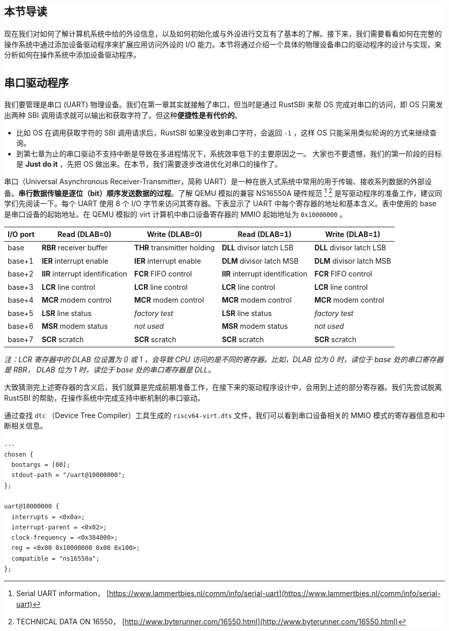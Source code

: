 ## 本节导读

现在我们对如何了解计算机系统中给的外设信息，以及如何初始化或与外设进行交互有了基本的了解。接下来，我们需要看看如何在完整的操作系统中通过添加设备驱动程序来扩展应用访问外设的 I/O 能力。本节将通过介绍一个具体的物理设备串口的驱动程序的设计与实现，来分析如何在操作系统中添加设备驱动程序。

## 串口驱动程序

我们要管理是串口 (UART) 物理设备。我们在第一章其实就接触了串口，但当时是通过 RustSBI 来帮 OS 完成对串口的访问，即 OS 只需发出两种 SBI 调用请求就可以输出和获取字符了。但这种**便捷性是有代价的**。
- 比如 OS 在调用获取字符的 SBI 调用请求后，RustSBI 如果没收到串口字符，会返回 `-1` ，这样 OS 只能采用类似轮询的方式来继续查询。
- 到第七章为止的串口驱动不支持中断是导致在多进程情况下，系统效率低下的主要原因之一。
大家也不要遗憾，我们的第一阶段的目标是 **Just do it** ，先把 OS 做出来。在本节，我们需要逐步改进优化对串口的操作了。

串口（Universal Asynchronous Receiver-Transmitter，简称 UART）是一种在嵌入式系统中常用的用于传输、接收系列数据的外部设备。**串行数据传输是逐位（bit）顺序发送数据的过程**。了解 QEMU 模拟的兼容 NS16550A 硬件规范 [^1] [^2] 是写驱动程序的准备工作，建议同学们先阅读一下。每个 UART 使用 8 个 I/O 字节来访问其寄存器。下表显示了 UART 中每个寄存器的地址和基本含义。表中使用的 base 是串口设备的起始地址。在 QEMU 模拟的 virt 计算机中串口设备寄存器的 MMIO 起始地址为 `0x10000000` 。

|I/O port|Read (DLAB=0)|Write (DLAB=0)|Read (DLAB=1)|Write (DLAB=1)|
|---|---|---|---|---|
|base|**RBR** receiver buffer|**THR** transmitter holding|**DLL** divisor latch LSB|**DLL** divisor latch LSB|
|base+1|**IER** interrupt enable|**IER** interrupt enable|**DLM** divisor latch MSB|**DLM** divisor latch MSB|
|base+2|**IIR** interrupt identification|**FCR** FIFO control|**IIR** interrupt identification|**FCR** FIFO control|
|base+3|**LCR** line control|**LCR** line control|**LCR** line control|**LCR** line control|
|base+4|**MCR** modem control|**MCR** modem control|**MCR** modem control|**MCR** modem control|
|base+5|**LSR** line status|_factory test_|**LSR** line status|_factory test_|
|base+6|**MSR** modem status|_not used_|**MSR** modem status|_not used_|
|base+7|**SCR** scratch|**SCR** scratch|**SCR** scratch|**SCR** scratch|

*注：LCR 寄存器中的 DLAB 位设置为 0 或 1 ，会导致 CPU 访问的是不同的寄存器。比如，DLAB 位为 0 时，读位于 base 处的串口寄存器是 RBR， DLAB 位为 1 时，读位于 base 处的串口寄存器是 DLL。*

大致猜测完上述寄存器的含义后，我们就算是完成前期准备工作，在接下来的驱动程序设计中，会用到上述的部分寄存器。我们先尝试脱离 RustSBI 的帮助，在操作系统中完成支持中断机制的串口驱动。

通过查找 `dtc` （Device Tree Compiler）工具生成的 `riscv64-virt.dts` 文件，我们可以看到串口设备相关的 MMIO 模式的寄存器信息和中断相关信息。

```
...
chosen {
  bootargs = [00];
  stdout-path = "/uart@10000000";
};

uart@10000000 {
  interrupts = <0x0a>;
  interrupt-parent = <0x02>;
  clock-frequency = <0x384000>;
  reg = <0x00 0x10000000 0x00 0x100>;
  compatible = "ns16550a";
};
```


[^1]: Serial UART information， [https://www.lammertbies.nl/comm/info/serial-uart](https://www.lammertbies.nl/comm/info/serial-uart)
[^2]: TECHNICAL DATA ON 16550， [http://www.byterunner.com/16550.html](http://www.byterunner.com/16550.html)
